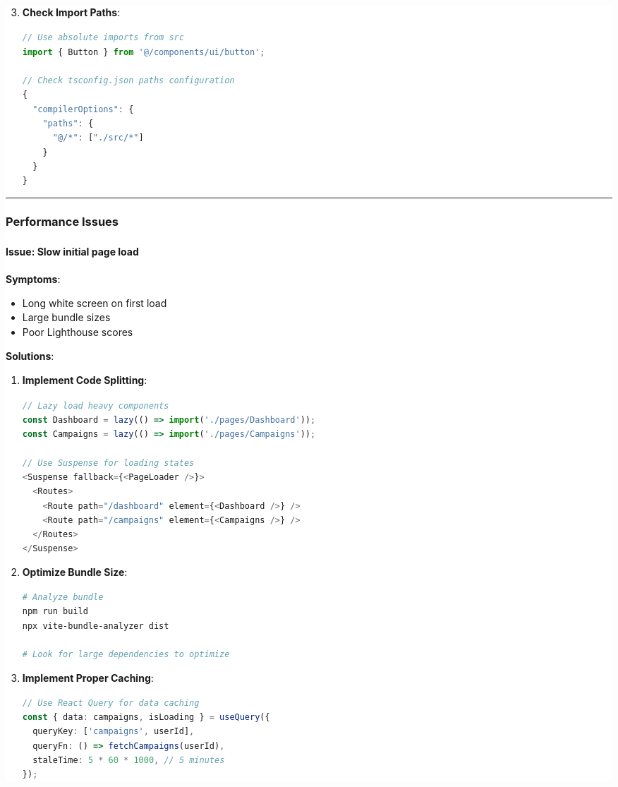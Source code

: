 3. **Check Import Paths**:
   ```typescript
   // Use absolute imports from src
   import { Button } from '@/components/ui/button';
   
   // Check tsconfig.json paths configuration
   {
     "compilerOptions": {
       "paths": {
         "@/*": ["./src/*"]
       }
     }
   }
   ```

---

### Performance Issues

#### Issue: Slow initial page load
**Symptoms**:
- Long white screen on first load
- Large bundle sizes
- Poor Lighthouse scores

**Solutions**:
1. **Implement Code Splitting**:
   ```typescript
   // Lazy load heavy components
   const Dashboard = lazy(() => import('./pages/Dashboard'));
   const Campaigns = lazy(() => import('./pages/Campaigns'));
   
   // Use Suspense for loading states
   <Suspense fallback={<PageLoader />}>
     <Routes>
       <Route path="/dashboard" element={<Dashboard />} />
       <Route path="/campaigns" element={<Campaigns />} />
     </Routes>
   </Suspense>
   ```

2. **Optimize Bundle Size**:
   ```bash
   # Analyze bundle
   npm run build
   npx vite-bundle-analyzer dist
   
   # Look for large dependencies to optimize
   ```

3. **Implement Proper Caching**:
   ```typescript
   // Use React Query for data caching
   const { data: campaigns, isLoading } = useQuery({
     queryKey: ['campaigns', userId],
     queryFn: () => fetchCampaigns(userId),
     staleTime: 5 * 60 * 1000, // 5 minutes
   });
   ```
